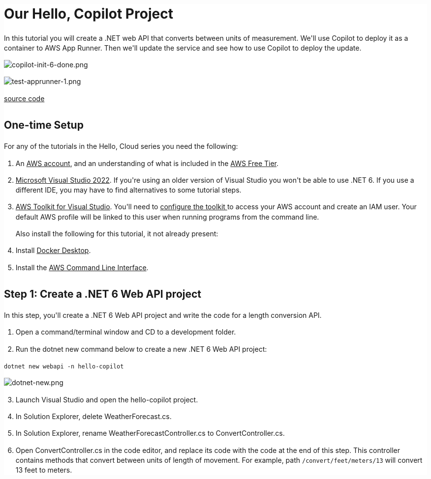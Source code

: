 # Our Hello, Copilot Project

In this tutorial you will create a .NET web API that converts between units of measurement. We'll use Copilot to deploy it as a container to AWS App Runner. Then we'll update the service and see how to use Copilot to deploy the update.

![copilot-init-6-done.png](https://cdn.hashnode.com/res/hashnode/image/upload/v1646600120886/SD7y0Srm_.png)

![test-apprunner-1.png](https://cdn.hashnode.com/res/hashnode/image/upload/v1646600046468/F8ax2Nu1j.png)

[source code](https://github.com/davidpallmann/hello-copilot)

## One-time Setup

For any of the tutorials in the Hello, Cloud series you need the following:

1. An  [AWS account](https://aws.amazon.com/premiumsupport/knowledge-center/create-and-activate-aws-account/), and an understanding of what is included in the  [AWS Free Tier](https://aws.amazon.com/premiumsupport/knowledge-center/what-is-free-tier/). 
2. [Microsoft Visual Studio 2022](https://visualstudio.microsoft.com/). If you're using an older version of Visual Studio you won't be able to use .NET 6. If you use a different IDE, you may have to find alternatives to some tutorial steps.
3. [AWS Toolkit for Visual Studio](https://aws.amazon.com/visualstudio/). You'll need to [configure the toolkit ](https://docs.aws.amazon.com/toolkit-for-visual-studio/latest/user-guide/keys-profiles-credentials.html) to access your AWS account and create an IAM user. Your default AWS profile will be linked to this user when running programs from the command line.

    Also install the following for this tutorial, it not already present:

4. Install [Docker Desktop](https://www.docker.com/products/docker-desktop).

5. Install the [AWS Command Line Interface](https://aws.amazon.com/cli/).

## Step 1: Create a .NET 6 Web API project

In this step, you'll create a .NET 6 Web API project and write the code for a length conversion API.

1. Open a command/terminal window and CD to a development folder.

2. Run the dotnet new command below to create a new .NET 6 Web API project:

```dos
dotnet new webapi -n hello-copilot
```

![dotnet-new.png](https://cdn.hashnode.com/res/hashnode/image/upload/v1646503339376/t98AnZ6bh.png)

3. Launch Visual Studio and open the hello-copilot project.

4. In Solution Explorer, delete WeatherForecast.cs.

5. In Solution Explorer, rename WeatherForecastController.cs to ConvertController.cs.

6. Open ConvertController.cs in the code editor, and replace its code with the code at the end of this step. This controller contains methods that convert between units of length of movement. For example, path `/convert/feet/meters/13` will convert 13 feet to meters.
